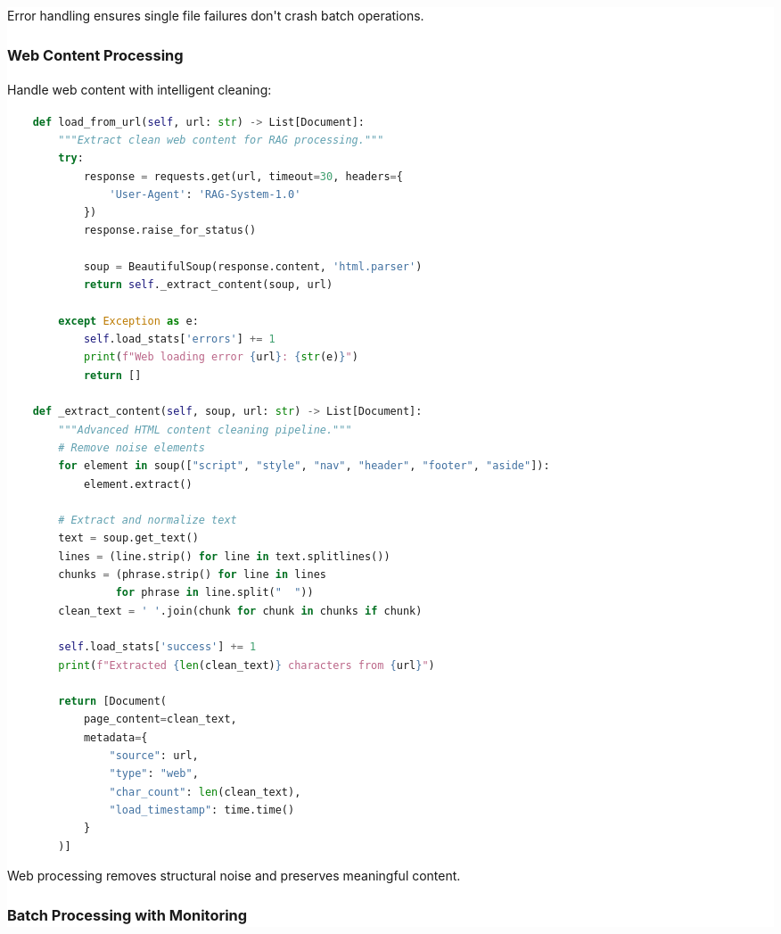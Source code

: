 Error handling ensures single file failures don't crash batch operations.

### Web Content Processing

Handle web content with intelligent cleaning:

```python
    def load_from_url(self, url: str) -> List[Document]:
        """Extract clean web content for RAG processing."""
        try:
            response = requests.get(url, timeout=30, headers={
                'User-Agent': 'RAG-System-1.0'
            })
            response.raise_for_status()

            soup = BeautifulSoup(response.content, 'html.parser')
            return self._extract_content(soup, url)

        except Exception as e:
            self.load_stats['errors'] += 1
            print(f"Web loading error {url}: {str(e)}")
            return []

    def _extract_content(self, soup, url: str) -> List[Document]:
        """Advanced HTML content cleaning pipeline."""
        # Remove noise elements
        for element in soup(["script", "style", "nav", "header", "footer", "aside"]):
            element.extract()

        # Extract and normalize text
        text = soup.get_text()
        lines = (line.strip() for line in text.splitlines())
        chunks = (phrase.strip() for line in lines
                 for phrase in line.split("  "))
        clean_text = ' '.join(chunk for chunk in chunks if chunk)

        self.load_stats['success'] += 1
        print(f"Extracted {len(clean_text)} characters from {url}")

        return [Document(
            page_content=clean_text,
            metadata={
                "source": url,
                "type": "web",
                "char_count": len(clean_text),
                "load_timestamp": time.time()
            }
        )]
```

Web processing removes structural noise and preserves meaningful content.

### Batch Processing with Monitoring
